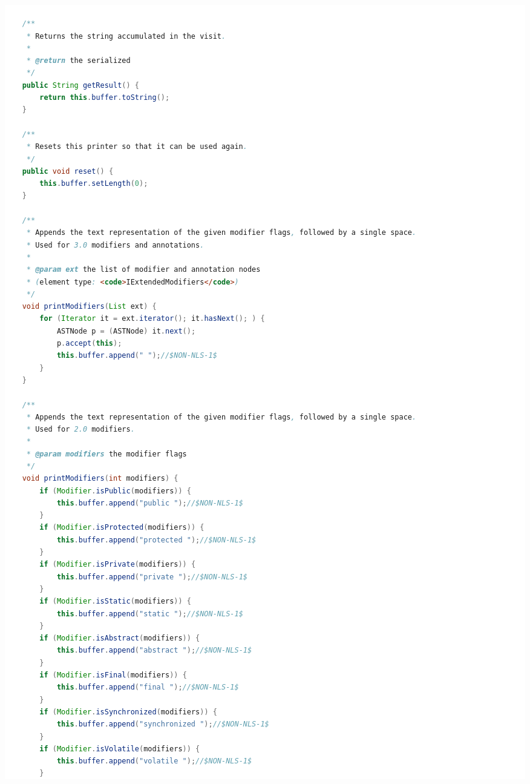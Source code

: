 ```java
	
	/**
	 * Returns the string accumulated in the visit.
	 *
	 * @return the serialized 
	 */
	public String getResult() {
		return this.buffer.toString();
	}
	
	/**
	 * Resets this printer so that it can be used again.
	 */
	public void reset() {
		this.buffer.setLength(0);
	}
	
	/**
	 * Appends the text representation of the given modifier flags, followed by a single space.
	 * Used for 3.0 modifiers and annotations.
	 * 
	 * @param ext the list of modifier and annotation nodes
	 * (element type: <code>IExtendedModifiers</code>)
	 */
	void printModifiers(List ext) {
		for (Iterator it = ext.iterator(); it.hasNext(); ) {
			ASTNode p = (ASTNode) it.next();
			p.accept(this);
			this.buffer.append(" ");//$NON-NLS-1$
		}
	}		
	
	/**
	 * Appends the text representation of the given modifier flags, followed by a single space.
	 * Used for 2.0 modifiers.
	 * 
	 * @param modifiers the modifier flags
	 */
	void printModifiers(int modifiers) {
		if (Modifier.isPublic(modifiers)) {
			this.buffer.append("public ");//$NON-NLS-1$
		}
		if (Modifier.isProtected(modifiers)) {
			this.buffer.append("protected ");//$NON-NLS-1$
		}
		if (Modifier.isPrivate(modifiers)) {
			this.buffer.append("private ");//$NON-NLS-1$
		}
		if (Modifier.isStatic(modifiers)) {
			this.buffer.append("static ");//$NON-NLS-1$
		}
		if (Modifier.isAbstract(modifiers)) {
			this.buffer.append("abstract ");//$NON-NLS-1$
		}
		if (Modifier.isFinal(modifiers)) {
			this.buffer.append("final ");//$NON-NLS-1$
		}
		if (Modifier.isSynchronized(modifiers)) {
			this.buffer.append("synchronized ");//$NON-NLS-1$
		}
		if (Modifier.isVolatile(modifiers)) {
			this.buffer.append("volatile ");//$NON-NLS-1$
		}
```